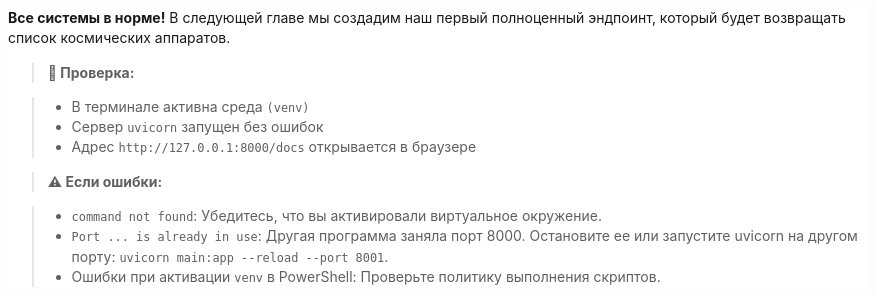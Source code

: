 **Все системы в норме!** В следующей главе мы создадим наш первый полноценный эндпоинт, который будет возвращать список космических аппаратов.

> **📌 Проверка:**

> - В терминале активна среда `(venv)`
> - Сервер `uvicorn` запущен без ошибок
> - Адрес `http://127.0.0.1:8000/docs` открывается в браузере

> **⚠️ Если ошибки:**

> - `command not found`: Убедитесь, что вы активировали виртуальное окружение.
> - `Port ... is already in use`: Другая программа заняла порт 8000. Остановите ее или запустите uvicorn на другом порту: `uvicorn main:app --reload --port 8001`.
> - Ошибки при активации `venv` в PowerShell: Проверьте политику выполнения скриптов.
